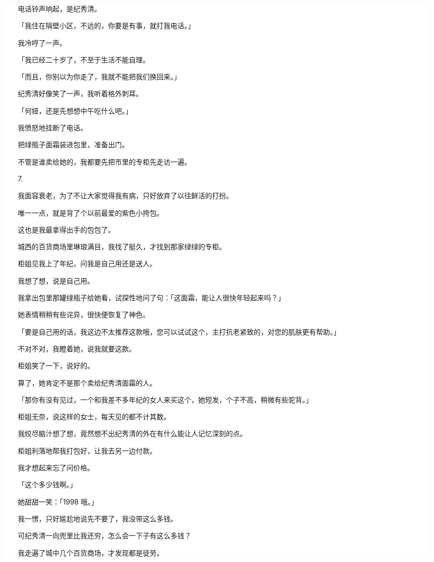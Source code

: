 &emsp;&emsp;电话铃声响起，是纪秀清。  
  
&emsp;&emsp;「我住在隔壁小区，不远的，你要是有事，就打我电话。」  
  
&emsp;&emsp;我冷哼了一声。  
  
&emsp;&emsp;「我已经二十岁了，不至于生活不能自理。  
  
&emsp;&emsp;「而且，你别以为你走了，我就不能把我们换回来。」  
  
&emsp;&emsp;纪秀清好像笑了一声，我听着格外刺耳。  
  
&emsp;&emsp;「何娅，还是先想想中午吃什么吧。」  
  
&emsp;&emsp;我愤怒地挂断了电话。  
  
&emsp;&emsp;把绿瓶子面霜装进包里，准备出门。  
  
&emsp;&emsp;不管是谁卖给她的，我都要先把市里的专柜先走访一遍。  
  
&emsp;&emsp;7.  
  
&emsp;&emsp;我面容衰老，为了不让大家觉得我有病，只好放弃了以往鲜活的打扮。  
  
&emsp;&emsp;唯一一点，就是背了个以前最爱的紫色小挎包。  
  
&emsp;&emsp;这也是我最拿得出手的包包了。  
  
&emsp;&emsp;城西的百货商场里琳琅满目，我找了挺久，才找到那家绿绿的专柜。  
  
&emsp;&emsp;柜姐见我上了年纪，问我是自己用还是送人。  
  
&emsp;&emsp;我想了想，说是自己用。  
  
&emsp;&emsp;我拿出包里那罐绿瓶子给她看，试探性地问了句：「这面霜，能让人很快年轻起来吗？」  
  
&emsp;&emsp;她表情稍稍有些诧异，很快便恢复了神色。  
  
&emsp;&emsp;「要是自己用的话，我这边不太推荐这款哦，您可以试试这个，主打抗老紧致的，对您的肌肤更有帮助。」  
  
&emsp;&emsp;不对不对，我瞪着她，说我就要这款。  
  
&emsp;&emsp;柜姐笑了一下，说好的。  
  
&emsp;&emsp;算了，她肯定不是那个卖给纪秀清面霜的人。  
  
&emsp;&emsp;「那你有没有见过，一个和我差不多年纪的女人来买这个，她短发，个子不高，稍微有些驼背。」  
  
&emsp;&emsp;柜姐无奈，说这样的女士，每天见的都不计其数。  
  
&emsp;&emsp;我绞尽脑汁想了想，竟然想不出纪秀清的外在有什么能让人记忆深刻的点。  
  
&emsp;&emsp;柜姐利落地帮我打包好，让我去另一边付款。  
  
&emsp;&emsp;我才想起来忘了问价格。  
  
&emsp;&emsp;「这个多少钱啊。」  
  
&emsp;&emsp;她甜甜一笑：「1998 哦。」  
  
&emsp;&emsp;我一愣，只好尴尬地说先不要了，我没带这么多钱。  
  
&emsp;&emsp;可纪秀清一向兜里比我还穷，怎么会一下子有这么多钱？  
  
&emsp;&emsp;我走遍了城中几个百货商场，才发现都是徒劳。  
  